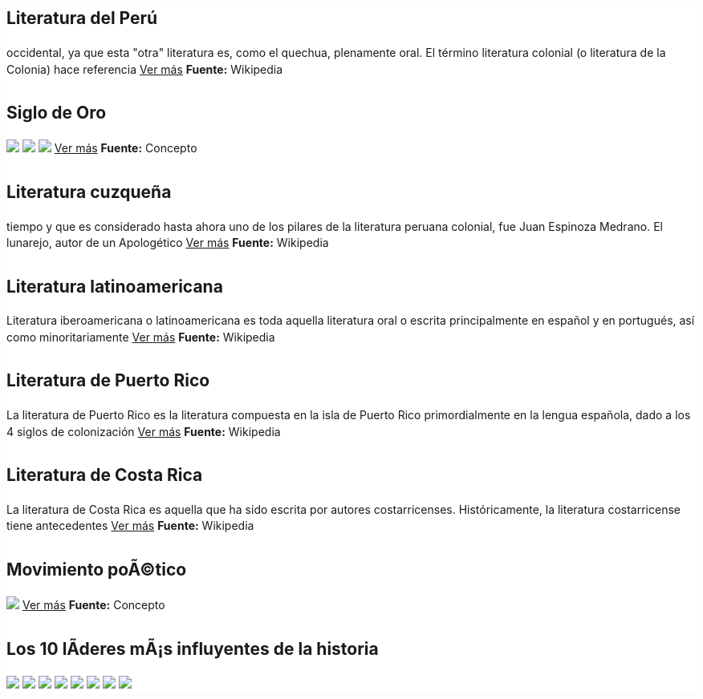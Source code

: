 ## Literatura del Perú
occidental, ya que esta &quot;otra&quot; literatura es, como el quechua, plenamente oral. El término literatura colonial (o literatura de la Colonia) hace referencia
[Ver más](https://es.wikipedia.org/wiki/Literatura_del_Perú)
**Fuente:** Wikipedia

## Siglo de Oro
![](https://concepto.de/wp-content/uploads/2020/12/siglo-de-oro-quijote-de-la-mancha-cervantes-e1607546570414.jpg)
![](https://concepto.de/wp-content/uploads/2020/12/siglo-de-oro-contexto-reyes-catolicos-e1607546499492.jpg)
![](https://concepto.de/wp-content/uploads/2020/12/siglo-de-oro-calderon-de-la-barca-e1607546440438.jpg)
[Ver más](https://concepto.de/siglo-de-oro/)
**Fuente:** Concepto

## Literatura cuzqueña
tiempo y que es considerado hasta ahora uno de los pilares de la literatura peruana colonial, fue Juan Espinoza Medrano. El lunarejo, autor de un Apologético
[Ver más](https://es.wikipedia.org/wiki/Literatura_cuzqueña)
**Fuente:** Wikipedia

## Literatura latinoamericana
Literatura iberoamericana o latinoamericana es toda aquella literatura oral o escrita principalmente en español y en portugués, así como minoritariamente
[Ver más](https://es.wikipedia.org/wiki/Literatura_latinoamericana)
**Fuente:** Wikipedia

## Literatura de Puerto Rico
La literatura de Puerto Rico es la literatura compuesta en la isla de Puerto Rico primordialmente en la lengua española, dado a los 4 siglos de colonización
[Ver más](https://es.wikipedia.org/wiki/Literatura_de_Puerto_Rico)
**Fuente:** Wikipedia

## Literatura de Costa Rica
La literatura de Costa Rica es aquella que ha sido escrita por autores costarricenses. Históricamente, la literatura costarricense tiene antecedentes
[Ver más](https://es.wikipedia.org/wiki/Literatura_de_Costa_Rica)
**Fuente:** Wikipedia

## Movimiento poÃ©tico
![](https://concepto.de/wp-content/uploads/2023/11/movimiento-poetico-dada.jpg)
[Ver más](https://concepto.de/movimiento-poetico/)
**Fuente:** Concepto

## Los 10 lÃ­deres mÃ¡s influyentes de la historia
![](https://concepto.de/wp-content/uploads/2023/01/alejandro-magno-10-LiÌderes-maÌs-influyentes-de-la-historia-e1673965569515.jpg)
![](https://concepto.de/wp-content/uploads/2023/01/julio-cesar-10-LiÌderes-maÌs-influyentes-de-la-historia.jpg)
![](https://concepto.de/wp-content/uploads/2023/02/Relieve-Cleopatra-VII-scaled-e1723577007598-800x400.jpg)
![](https://concepto.de/wp-content/uploads/2023/01/boudica-10-LiÌderes-maÌs-influyentes-de-la-historia.jpg)
![](https://concepto.de/wp-content/uploads/2023/01/genghis-khan-10-LiÌderes-maÌs-influyentes-de-la-historia.jpg)
![](https://concepto.de/wp-content/uploads/2023/01/elizabeth-primera-10-LiÌderes-maÌs-influyentes-de-la-historia.jpg)
![](https://concepto.de/wp-content/uploads/2023/01/catalina-de-rusia-10-LiÌderes-maÌs-influyentes-de-la-historia.jpg)
![](https://concepto.de/wp-content/uploads/2013/05/patrimonio-origen-codigo-napoleonico-e1593030278975-800x400.jpg)